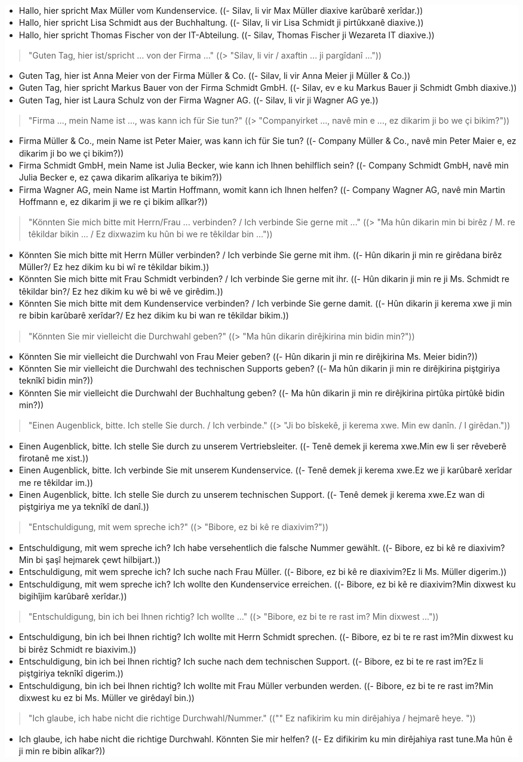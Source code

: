 - Hallo, hier spricht Max Müller vom Kundenservice. ((- Silav, li vir Max Müller diaxive karûbarê xerîdar.))
- Hallo, hier spricht Lisa Schmidt aus der Buchhaltung. ((- Silav, li vir Lisa Schmidt ji pirtûkxanê diaxive.))
- Hallo, hier spricht Thomas Fischer von der IT-Abteilung. ((- Silav, Thomas Fischer ji Wezareta IT diaxive.))
> "Guten Tag, hier ist/spricht ... von der Firma ..." ((> "Silav, li vir / axaftin ... ji pargîdanî ..."))
- Guten Tag, hier ist Anna Meier von der Firma Müller & Co. ((- Silav, li vir Anna Meier ji Müller & Co.))
- Guten Tag, hier spricht Markus Bauer von der Firma Schmidt GmbH. ((- Silav, ev e ku Markus Bauer ji Schmidt Gmbh diaxive.))
- Guten Tag, hier ist Laura Schulz von der Firma Wagner AG. ((- Silav, li vir ji Wagner AG ye.))
> "Firma ..., mein Name ist ..., was kann ich für Sie tun?" ((> "Companyirket ..., navê min e ..., ez dikarim ji bo we çi bikim?"))
- Firma Müller & Co., mein Name ist Peter Maier, was kann ich für Sie tun? ((- Company Müller & Co., navê min Peter Maier e, ez dikarim ji bo we çi bikim?))
- Firma Schmidt GmbH, mein Name ist Julia Becker, wie kann ich Ihnen behilflich sein? ((- Company Schmidt GmbH, navê min Julia Becker e, ez çawa dikarim alîkariya te bikim?))
- Firma Wagner AG, mein Name ist Martin Hoffmann, womit kann ich Ihnen helfen? ((- Company Wagner AG, navê min Martin Hoffmann e, ez dikarim ji we re çi bikim alîkar?))
> "Könnten Sie mich bitte mit Herrn/Frau ... verbinden? / Ich verbinde Sie gerne mit ..." ((> "Ma hûn dikarin min bi birêz / M. re têkildar bikin ... / Ez dixwazim ku hûn bi we re têkildar bin ..."))
- Könnten Sie mich bitte mit Herrn Müller verbinden? / Ich verbinde Sie gerne mit ihm. ((- Hûn dikarin ji min re girêdana birêz Müller?/ Ez hez dikim ku bi wî re têkildar bikim.))
- Könnten Sie mich bitte mit Frau Schmidt verbinden? / Ich verbinde Sie gerne mit ihr. ((- Hûn dikarin ji min re ji Ms. Schmidt re têkildar bin?/ Ez hez dikim ku wê bi wê ve girêdim.))
- Könnten Sie mich bitte mit dem Kundenservice verbinden? / Ich verbinde Sie gerne damit. ((- Hûn dikarin ji kerema xwe ji min re bibin karûbarê xerîdar?/ Ez hez dikim ku bi wan re têkildar bikim.))
> "Könnten Sie mir vielleicht die Durchwahl geben?" ((> "Ma hûn dikarin dirêjkirina min bidin min?"))
- Könnten Sie mir vielleicht die Durchwahl von Frau Meier geben? ((- Hûn dikarin ji min re dirêjkirina Ms. Meier bidin?))
- Könnten Sie mir vielleicht die Durchwahl des technischen Supports geben? ((- Ma hûn dikarin ji min re dirêjkirina piştgiriya teknîkî bidin min?))
- Könnten Sie mir vielleicht die Durchwahl der Buchhaltung geben? ((- Ma hûn dikarin ji min re dirêjkirina pirtûka pirtûkê bidin min?))
> "Einen Augenblick, bitte. Ich stelle Sie durch. / Ich verbinde." ((> "Ji bo bîskekê, ji kerema xwe. Min ew danîn. / I girêdan."))
- Einen Augenblick, bitte. Ich stelle Sie durch zu unserem Vertriebsleiter. ((- Tenê demek ji kerema xwe.Min ew li ser rêveberê firotanê me xist.))
- Einen Augenblick, bitte. Ich verbinde Sie mit unserem Kundenservice. ((- Tenê demek ji kerema xwe.Ez we ji karûbarê xerîdar me re têkildar im.))
- Einen Augenblick, bitte. Ich stelle Sie durch zu unserem technischen Support. ((- Tenê demek ji kerema xwe.Ez wan di piştgiriya me ya teknîkî de danî.))
> "Entschuldigung, mit wem spreche ich?" ((> "Bibore, ez bi kê re diaxivim?"))
- Entschuldigung, mit wem spreche ich? Ich habe versehentlich die falsche Nummer gewählt. ((- Bibore, ez bi kê re diaxivim?Min bi şaşî hejmarek çewt hilbijart.))
- Entschuldigung, mit wem spreche ich? Ich suche nach Frau Müller. ((- Bibore, ez bi kê re diaxivim?Ez li Ms. Müller digerim.))
- Entschuldigung, mit wem spreche ich? Ich wollte den Kundenservice erreichen. ((- Bibore, ez bi kê re diaxivim?Min dixwest ku bigihîjim karûbarê xerîdar.))
> "Entschuldigung, bin ich bei Ihnen richtig? Ich wollte ..." ((> "Bibore, ez bi te re rast im? Min dixwest ..."))
- Entschuldigung, bin ich bei Ihnen richtig? Ich wollte mit Herrn Schmidt sprechen. ((- Bibore, ez bi te re rast im?Min dixwest ku bi birêz Schmidt re biaxivim.))
- Entschuldigung, bin ich bei Ihnen richtig? Ich suche nach dem technischen Support. ((- Bibore, ez bi te re rast im?Ez li piştgiriya teknîkî digerim.))
- Entschuldigung, bin ich bei Ihnen richtig? Ich wollte mit Frau Müller verbunden werden. ((- Bibore, ez bi te re rast im?Min dixwest ku ez bi Ms. Müller ve girêdayî bin.))
> "Ich glaube, ich habe nicht die richtige Durchwahl/Nummer." (("" Ez nafikirim ku min dirêjahiya / hejmarê heye. "))
- Ich glaube, ich habe nicht die richtige Durchwahl. Könnten Sie mir helfen? ((- Ez difikirim ku min dirêjahiya rast tune.Ma hûn ê ji min re bibin alîkar?))